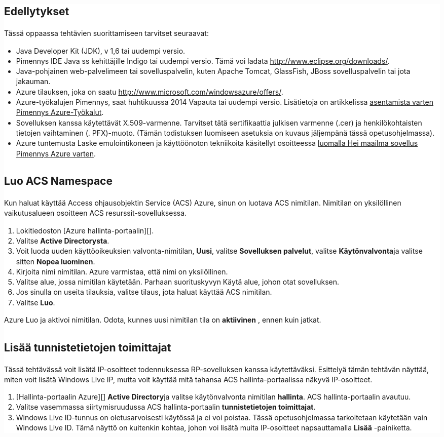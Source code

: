 ## <a name="prerequisites"></a>Edellytykset

Tässä oppaassa tehtävien suorittamiseen tarvitset seuraavat:

- Java Developer Kit (JDK), v 1,6 tai uudempi versio.
- Pimennys IDE Java ss kehittäjille Indigo tai uudempi versio. Tämä voi ladata <http://www.eclipse.org/downloads/>. 
- Java-pohjainen web-palvelimeen tai sovelluspalvelin, kuten Apache Tomcat, GlassFish, JBoss sovelluspalvelin tai jota jakauman.
- Azure tilauksen, joka on saatu <http://www.microsoft.com/windowsazure/offers/>.
- Azure-työkalujen Pimennys, saat huhtikuussa 2014 Vapauta tai uudempi versio. Lisätietoja on artikkelissa [asentamista varten Pimennys Azure-Työkalut](http://msdn.microsoft.com/library/windowsazure/hh690946.aspx).
- Sovelluksen kanssa käytettävät X.509-varmenne. Tarvitset tätä sertifikaattia julkisen varmenne (.cer) ja henkilökohtaisten tietojen vaihtaminen (. PFX)-muoto. (Tämän todistuksen luomiseen asetuksia on kuvaus jäljempänä tässä opetusohjelmassa).
- Azure tuntemusta Laske emulointikoneen ja käyttöönoton tekniikoita käsitellyt osoitteessa [luomalla Hei maailma sovellus Pimennys Azure varten](http://msdn.microsoft.com/library/windowsazure/hh690944.aspx).

## <a name="create-an-acs-namespace"></a>Luo ACS Namespace

Kun haluat käyttää Access ohjausobjektin Service (ACS) Azure, sinun on luotava ACS nimitilan. Nimitilan on yksilöllinen vaikutusalueen osoitteen ACS resurssit-sovelluksessa.

1. Lokitiedoston [Azure hallinta-portaalin][].
2. Valitse **Active Directorysta**. 
3. Voit luoda uuden käyttöoikeuksien valvonta-nimitilan, **Uusi**, valitse **Sovelluksen palvelut**, valitse **Käytönvalvonta**ja valitse sitten **Nopea luominen**. 
4. Kirjoita nimi nimitilan. Azure varmistaa, että nimi on yksilöllinen.
5. Valitse alue, jossa nimitilan käytetään. Parhaan suorituskyvyn Käytä alue, johon otat sovelluksen.
6. Jos sinulla on useita tilauksia, valitse tilaus, jota haluat käyttää ACS nimitilan.
7. Valitse **Luo**.

Azure Luo ja aktivoi nimitilan. Odota, kunnes uusi nimitilan tila on **aktiivinen** , ennen kuin jatkat. 

## <a name="add-identity-providers"></a>Lisää tunnistetietojen toimittajat

Tässä tehtävässä voit lisätä IP-osoitteet todennuksessa RP-sovelluksen kanssa käytettäväksi. Esittelyä tämän tehtävän näyttää, miten voit lisätä Windows Live IP, mutta voit käyttää mitä tahansa ACS hallinta-portaalissa näkyvä IP-osoitteet.


1.  [Hallinta-portaalin Azure][] **Active Directory**ja valitse käytönvalvonta nimitilan **hallinta**. ACS hallinta-portaalin avautuu.
2.  Valitse vasemmassa siirtymisruudussa ACS hallinta-portaalin **tunnistetietojen toimittajat**.
3.  Windows Live ID-tunnus on oletusarvoisesti käytössä ja ei voi poistaa. Tässä opetusohjelmassa tarkoitetaan käytetään vain Windows Live ID. Tämä näyttö on kuitenkin kohtaa, johon voi lisätä muita IP-osoitteet napsauttamalla **Lisää** -painiketta.


[What is ACS?]: #what-is
[Concepts]: #concepts
[Prerequisites]: #pre
[Create a Java web application]: #create-java-app
[Create an ACS Namespace]: #create-namespace
[Add Identity Providers]: #add-IP
[Add a Relying Party Application]: #add-RP
[Create Rules]: #create-rules
[Lataa varmenteen ACS nimitila]: #upload-certificate
[Review the Application Integration Page]: #review-app-int
[Configure Trust between ACS and Your ASP.NET Web Application]: #config-trust
[Add the ACS Filter library to your application]: #add_acs_filter_library
[Deploy to the compute emulator]: #deploy_compute_emulator
[Deploy to Azure]: #deploy_azure
[Next steps]: #next_steps
[Project-sivusto]: http://wastarterkit4java.codeplex.com/releases/view/61026
[Voit tarkastella SAML palauttama Azure Access Control-palvelu]: /en-us/develop/java/how-to-guides/view-saml-returned-by-acs/
[Access Control-palvelu 2.0]: http://go.microsoft.com/fwlink/?LinkID=212360
[Windows Identity Foundation]: http://www.microsoft.com/download/en/details.aspx?id=17331
[Windows Identity Foundation SDK]: http://www.microsoft.com/download/en/details.aspx?id=4451
[Azure hallinta-portaalissa]: https://manage.windowsazure.com
[acs_flow]: ./media/active-directory-java-authenticate-users-access-control-eclipse/ACSFlow.png
[add_acs_filter_lib]: ./media/active-directory-java-authenticate-users-access-control-eclipse/AddACSFilterLibrary.png
[add_acs_filter_lib_emulator]: ./media/active-directory-java-authenticate-users-access-control-eclipse/AddACSFilterLibraryEmulator.png
[add_acs_filter_lib_production]: ./media/active-directory-java-authenticate-users-access-control-eclipse/AddACSFilterLibraryProduction.png
[relying_party_realm_emulator]: ./media/active-directory-java-authenticate-users-access-control-eclipse/RelyingPartyRealmEmulator.png
[relying_party_return_url_emulator]: ./media/active-directory-java-authenticate-users-access-control-eclipse/RelyingPartyReturnURLEmulator.png
[relying_party_realm_production]: ./media/active-directory-java-authenticate-users-access-control-eclipse/RelyingPartyRealmProduction.png
[relying_party_return_url_production]: ./media/active-directory-java-authenticate-users-access-control-eclipse/RelyingPartyReturnURLProduction.png
[add_cert_component]: ./media/active-directory-java-authenticate-users-access-control-eclipse/AddCertificateComponent.png
[add_jsp_file_acs]: ./media/active-directory-java-authenticate-users-access-control-eclipse/AddJSPFileACS.png
[create_acs_hello_world]: ./media/active-directory-java-authenticate-users-access-control-eclipse/CreateACSHelloWorld.png
[add_token_signing_cert]: ./media/active-directory-java-authenticate-users-access-control-eclipse/AddTokenSigningCertificate.png